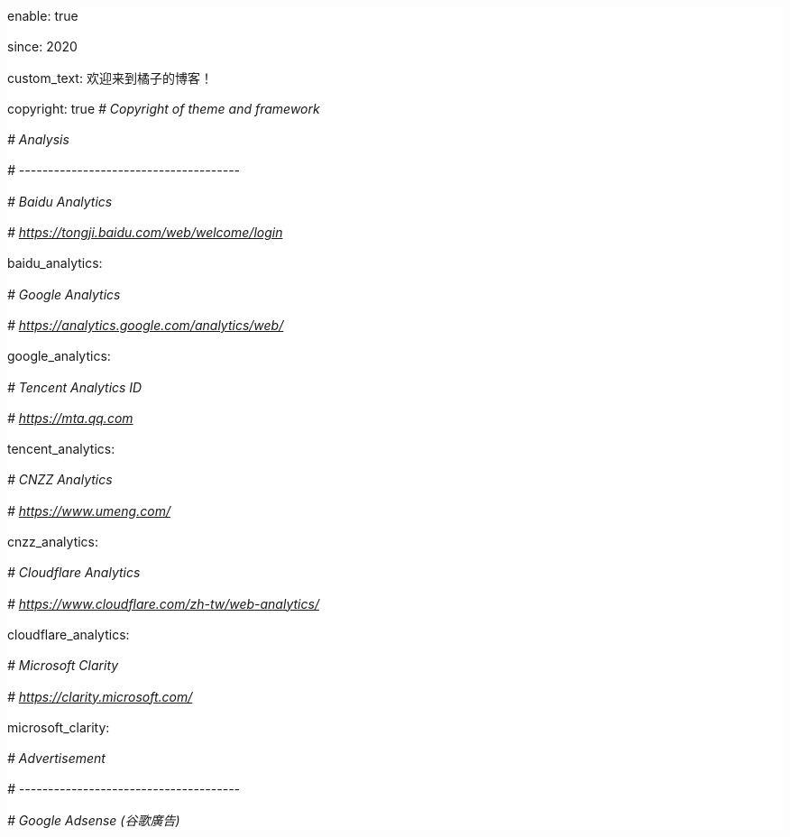   enable: true

  since: 2020

 custom_text: 欢迎来到橘子的博客！

 copyright: true *#* *Copyright of theme and framework*



*#* *Analysis*

*#* *--------------------------------------*



*#* *Baidu Analytics*

*#* *https://tongji.baidu.com/web/welcome/login*

baidu_analytics:



*#* *Google Analytics*

*#* *https://analytics.google.com/analytics/web/*

google_analytics:



*#* *Tencent Analytics ID*

*#* *https://mta.qq.com*

tencent_analytics:



*#* *CNZZ Analytics*

*#* *https://www.umeng.com/*

cnzz_analytics:



*#* *Cloudflare Analytics*

*#* *https://www.cloudflare.com/zh-tw/web-analytics/*

cloudflare_analytics:



*#* *Microsoft Clarity*

*#* *https://clarity.microsoft.com/*

microsoft_clarity:



*#* *Advertisement*

*#* *--------------------------------------*



*#* *Google Adsense (谷歌廣告)*
